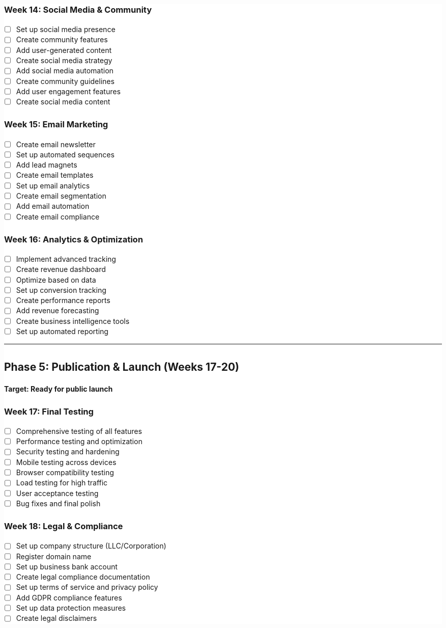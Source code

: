 ### Week 14: Social Media & Community
- [ ] Set up social media presence
- [ ] Create community features
- [ ] Add user-generated content
- [ ] Create social media strategy
- [ ] Add social media automation
- [ ] Create community guidelines
- [ ] Add user engagement features
- [ ] Create social media content

### Week 15: Email Marketing
- [ ] Create email newsletter
- [ ] Set up automated sequences
- [ ] Add lead magnets
- [ ] Create email templates
- [ ] Set up email analytics
- [ ] Create email segmentation
- [ ] Add email automation
- [ ] Create email compliance

### Week 16: Analytics & Optimization
- [ ] Implement advanced tracking
- [ ] Create revenue dashboard
- [ ] Optimize based on data
- [ ] Set up conversion tracking
- [ ] Create performance reports
- [ ] Add revenue forecasting
- [ ] Create business intelligence tools
- [ ] Set up automated reporting

---

## Phase 5: Publication & Launch (Weeks 17-20)
**Target: Ready for public launch**

### Week 17: Final Testing
- [ ] Comprehensive testing of all features
- [ ] Performance testing and optimization
- [ ] Security testing and hardening
- [ ] Mobile testing across devices
- [ ] Browser compatibility testing
- [ ] Load testing for high traffic
- [ ] User acceptance testing
- [ ] Bug fixes and final polish

### Week 18: Legal & Compliance
- [ ] Set up company structure (LLC/Corporation)
- [ ] Register domain name
- [ ] Set up business bank account
- [ ] Create legal compliance documentation
- [ ] Set up terms of service and privacy policy
- [ ] Add GDPR compliance features
- [ ] Set up data protection measures
- [ ] Create legal disclaimers
